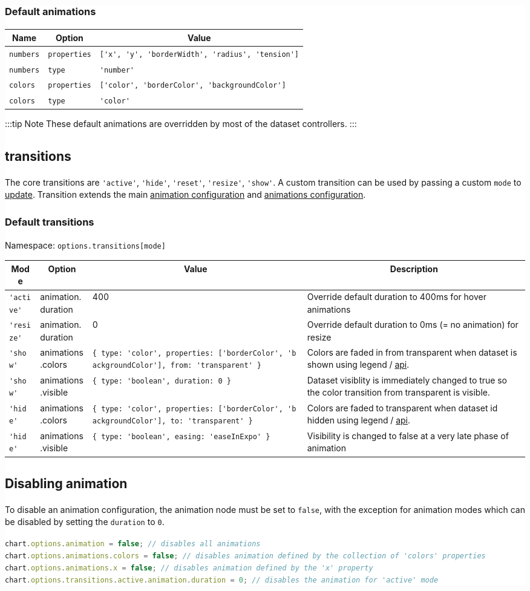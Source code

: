 ### Default animations

| Name      | Option       | Value                                            |
| --------- | ------------ | ------------------------------------------------ |
| `numbers` | `properties` | `['x', 'y', 'borderWidth', 'radius', 'tension']` |
| `numbers` | `type`       | `'number'`                                       |
| `colors`  | `properties` | `['color', 'borderColor', 'backgroundColor']`    |
| `colors`  | `type`       | `'color'`                                        |

:::tip Note
These default animations are overridden by most of the dataset controllers.
:::

## transitions

The core transitions are `'active'`, `'hide'`, `'reset'`, `'resize'`, `'show'`.
A custom transition can be used by passing a custom `mode` to [update](../developers/api.md#updatemode).
Transition extends the main [animation configuration](#animation-configuration) and [animations configuration](#animations-configuration).

### Default transitions

Namespace: `options.transitions[mode]`

| Mode       | Option             | Value                                                                                    | Description                                                                                                             |
| ---------- | ------------------ | ---------------------------------------------------------------------------------------- | ----------------------------------------------------------------------------------------------------------------------- |
| `'active'` | animation.duration | 400                                                                                      | Override default duration to 400ms for hover animations                                                                 |
| `'resize'` | animation.duration | 0                                                                                        | Override default duration to 0ms (= no animation) for resize                                                            |
| `'show'`   | animations.colors  | `{ type: 'color', properties: ['borderColor', 'backgroundColor'], from: 'transparent' }` | Colors are faded in from transparent when dataset is shown using legend / [api](../developers/api.md#showdatasetIndex). |
| `'show'`   | animations.visible | `{ type: 'boolean', duration: 0 }`                                                       | Dataset visiblity is immediately changed to true so the color transition from transparent is visible.                   |
| `'hide'`   | animations.colors  | `{ type: 'color', properties: ['borderColor', 'backgroundColor'], to: 'transparent' }`   | Colors are faded to transparent when dataset id hidden using legend / [api](../developers/api.md#hidedatasetIndex).     |
| `'hide'`   | animations.visible | `{ type: 'boolean', easing: 'easeInExpo' }`                                              | Visibility is changed to false at a very late phase of animation                                                        |

## Disabling animation

To disable an animation configuration, the animation node must be set to `false`, with the exception for animation modes which can be disabled by setting the `duration` to `0`.

```javascript
chart.options.animation = false; // disables all animations
chart.options.animations.colors = false; // disables animation defined by the collection of 'colors' properties
chart.options.animations.x = false; // disables animation defined by the 'x' property
chart.options.transitions.active.animation.duration = 0; // disables the animation for 'active' mode
```
